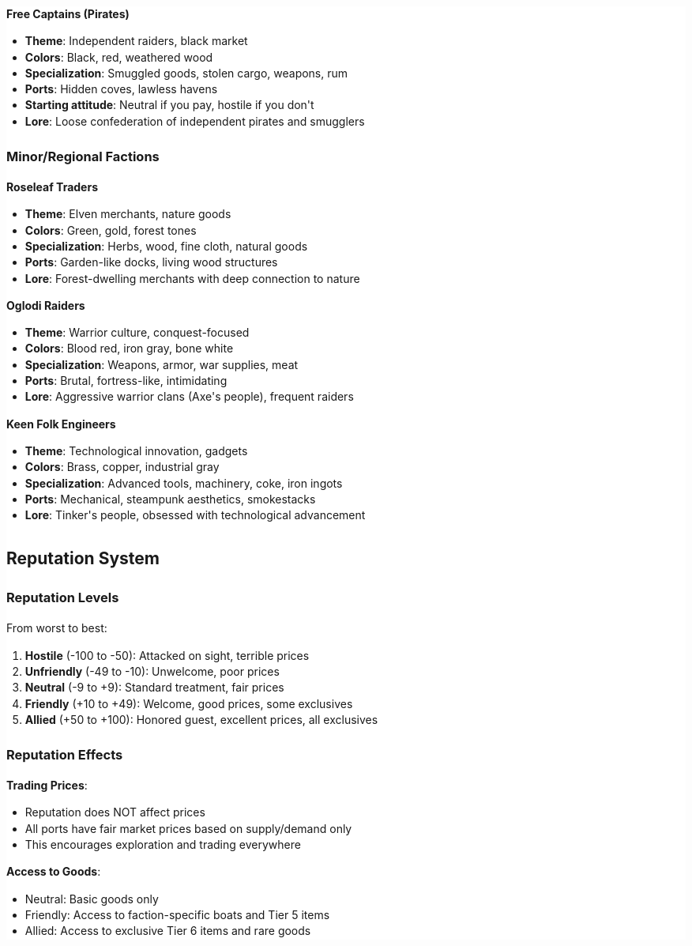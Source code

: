 **Free Captains (Pirates)**
- **Theme**: Independent raiders, black market
- **Colors**: Black, red, weathered wood
- **Specialization**: Smuggled goods, stolen cargo, weapons, rum
- **Ports**: Hidden coves, lawless havens
- **Starting attitude**: Neutral if you pay, hostile if you don't
- **Lore**: Loose confederation of independent pirates and smugglers

### Minor/Regional Factions

**Roseleaf Traders**
- **Theme**: Elven merchants, nature goods
- **Colors**: Green, gold, forest tones
- **Specialization**: Herbs, wood, fine cloth, natural goods
- **Ports**: Garden-like docks, living wood structures
- **Lore**: Forest-dwelling merchants with deep connection to nature

**Oglodi Raiders**
- **Theme**: Warrior culture, conquest-focused
- **Colors**: Blood red, iron gray, bone white
- **Specialization**: Weapons, armor, war supplies, meat
- **Ports**: Brutal, fortress-like, intimidating
- **Lore**: Aggressive warrior clans (Axe's people), frequent raiders

**Keen Folk Engineers**
- **Theme**: Technological innovation, gadgets
- **Colors**: Brass, copper, industrial gray
- **Specialization**: Advanced tools, machinery, coke, iron ingots
- **Ports**: Mechanical, steampunk aesthetics, smokestacks
- **Lore**: Tinker's people, obsessed with technological advancement

## Reputation System

### Reputation Levels
From worst to best:
1. **Hostile** (-100 to -50): Attacked on sight, terrible prices
2. **Unfriendly** (-49 to -10): Unwelcome, poor prices
3. **Neutral** (-9 to +9): Standard treatment, fair prices
4. **Friendly** (+10 to +49): Welcome, good prices, some exclusives
5. **Allied** (+50 to +100): Honored guest, excellent prices, all exclusives

### Reputation Effects

**Trading Prices**:
- Reputation does NOT affect prices
- All ports have fair market prices based on supply/demand only
- This encourages exploration and trading everywhere

**Access to Goods**:
- Neutral: Basic goods only
- Friendly: Access to faction-specific boats and Tier 5 items
- Allied: Access to exclusive Tier 6 items and rare goods
